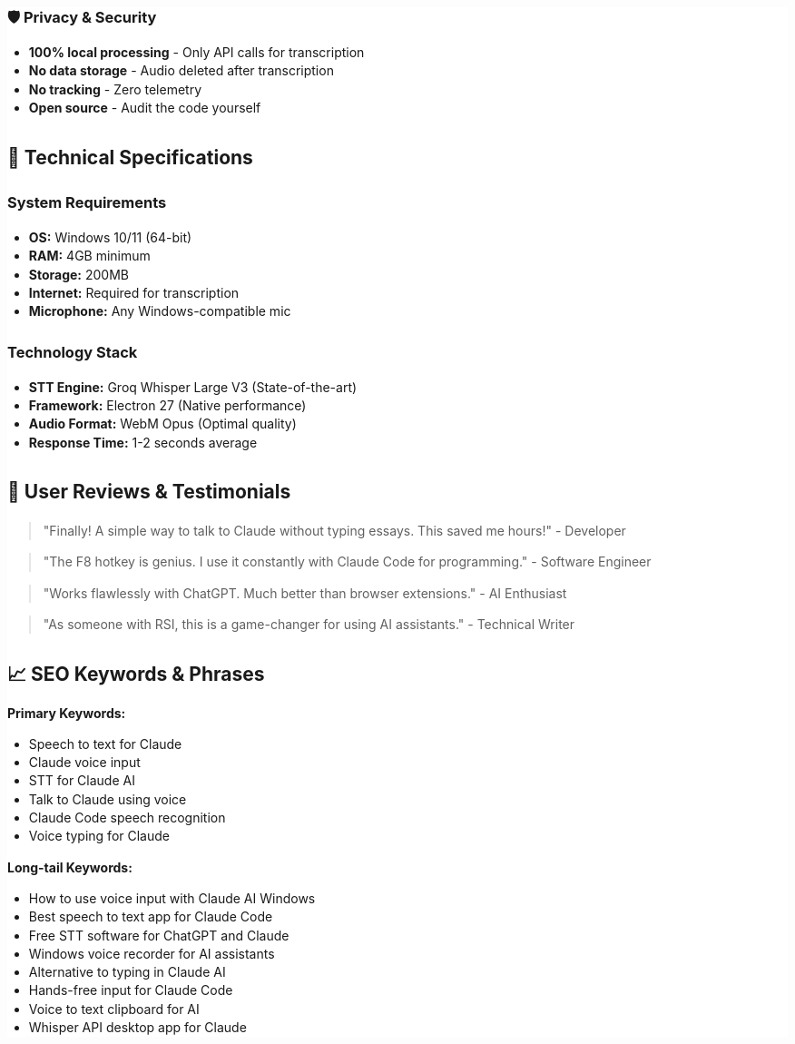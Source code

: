 ### 🛡️ Privacy & Security
- **100% local processing** - Only API calls for transcription
- **No data storage** - Audio deleted after transcription
- **No tracking** - Zero telemetry
- **Open source** - Audit the code yourself

## 🔧 Technical Specifications

### System Requirements
- **OS:** Windows 10/11 (64-bit)
- **RAM:** 4GB minimum
- **Storage:** 200MB
- **Internet:** Required for transcription
- **Microphone:** Any Windows-compatible mic

### Technology Stack
- **STT Engine:** Groq Whisper Large V3 (State-of-the-art)
- **Framework:** Electron 27 (Native performance)
- **Audio Format:** WebM Opus (Optimal quality)
- **Response Time:** 1-2 seconds average

## 🌟 User Reviews & Testimonials

> "Finally! A simple way to talk to Claude without typing essays. This saved me hours!" - Developer

> "The F8 hotkey is genius. I use it constantly with Claude Code for programming." - Software Engineer

> "Works flawlessly with ChatGPT. Much better than browser extensions." - AI Enthusiast

> "As someone with RSI, this is a game-changer for using AI assistants." - Technical Writer

## 📈 SEO Keywords & Phrases

**Primary Keywords:**
- Speech to text for Claude
- Claude voice input
- STT for Claude AI
- Talk to Claude using voice
- Claude Code speech recognition
- Voice typing for Claude

**Long-tail Keywords:**
- How to use voice input with Claude AI Windows
- Best speech to text app for Claude Code
- Free STT software for ChatGPT and Claude
- Windows voice recorder for AI assistants
- Alternative to typing in Claude AI
- Hands-free input for Claude Code
- Voice to text clipboard for AI
- Whisper API desktop app for Claude
